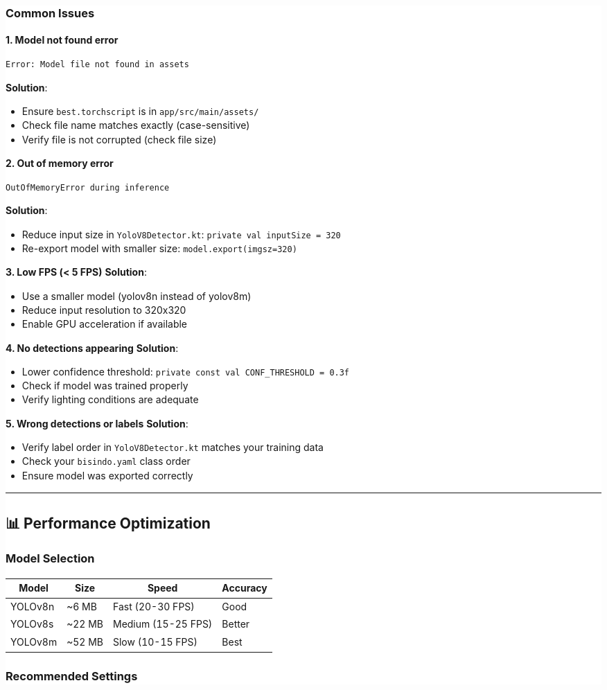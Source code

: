 ### **Common Issues**

**1. Model not found error**
```
Error: Model file not found in assets
```
**Solution**: 
- Ensure `best.torchscript` is in `app/src/main/assets/`
- Check file name matches exactly (case-sensitive)
- Verify file is not corrupted (check file size)

**2. Out of memory error**
```
OutOfMemoryError during inference
```
**Solution**: 
- Reduce input size in `YoloV8Detector.kt`: `private val inputSize = 320`
- Re-export model with smaller size: `model.export(imgsz=320)`

**3. Low FPS (< 5 FPS)**
**Solution**: 
- Use a smaller model (yolov8n instead of yolov8m)
- Reduce input resolution to 320x320
- Enable GPU acceleration if available

**4. No detections appearing**
**Solution**: 
- Lower confidence threshold: `private const val CONF_THRESHOLD = 0.3f`
- Check if model was trained properly
- Verify lighting conditions are adequate

**5. Wrong detections or labels**
**Solution**: 
- Verify label order in `YoloV8Detector.kt` matches your training data
- Check your `bisindo.yaml` class order
- Ensure model was exported correctly

---

## 📊 Performance Optimization

### **Model Selection**

| Model | Size | Speed | Accuracy |
|-------|------|-------|----------|
| YOLOv8n | ~6 MB | Fast (20-30 FPS) | Good |
| YOLOv8s | ~22 MB | Medium (15-25 FPS) | Better |
| YOLOv8m | ~52 MB | Slow (10-15 FPS) | Best |

### **Recommended Settings**
